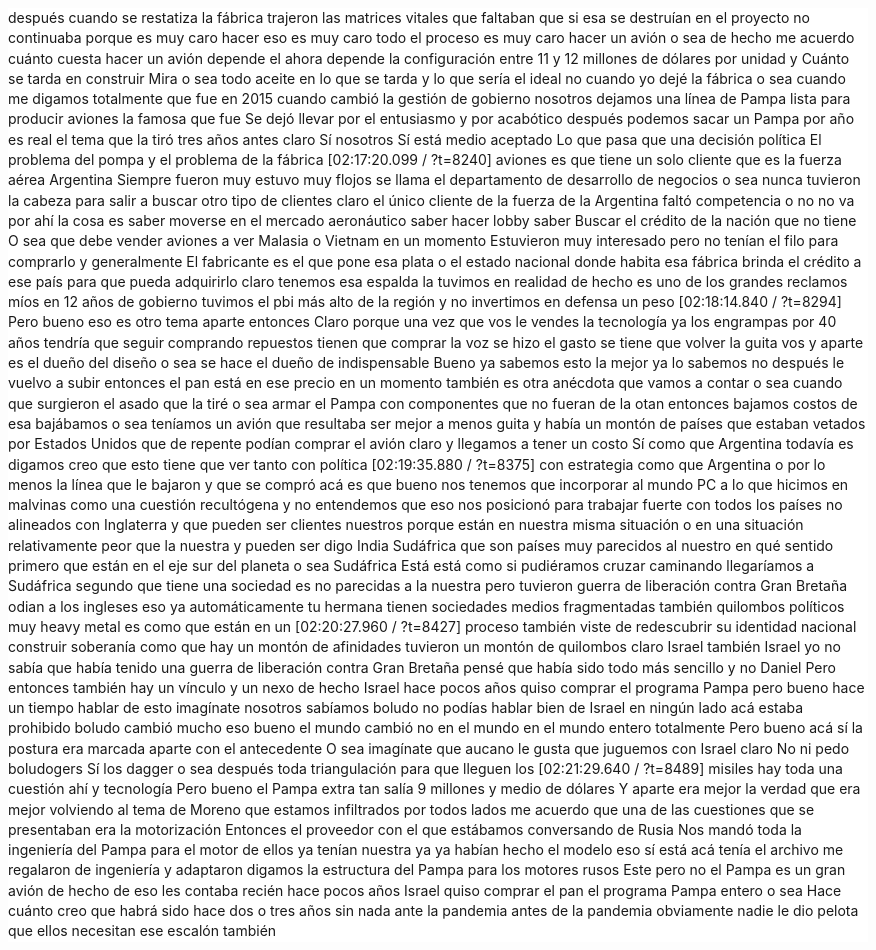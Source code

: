 después cuando se restatiza la fábrica trajeron las matrices vitales que faltaban que si esa se destruían en el proyecto no continuaba porque es muy caro hacer eso es muy caro todo el proceso es muy caro hacer un avión o sea de hecho me acuerdo cuánto cuesta hacer un avión depende el ahora depende la configuración entre 11 y 12 millones de dólares por unidad y Cuánto se tarda en construir Mira o sea todo aceite en lo que se tarda y lo que sería el ideal no cuando yo dejé la fábrica o sea cuando me digamos totalmente que fue en 2015 cuando cambió la gestión de gobierno nosotros dejamos una línea de Pampa lista para producir aviones la famosa que fue Se dejó llevar por el entusiasmo y por acabótico después podemos sacar un Pampa por año es real el tema que la tiró tres años antes claro Sí nosotros Sí está medio aceptado Lo que pasa que una decisión política El problema del pompa y el problema de la fábrica 
[02:17:20.099 / ?t=8240]
aviones es que tiene un solo cliente que es la fuerza aérea Argentina Siempre fueron muy estuvo muy flojos se llama el departamento de desarrollo de negocios o sea nunca tuvieron la cabeza para salir a buscar otro tipo de clientes claro el único cliente de la fuerza de la Argentina faltó competencia o no no va por ahí la cosa es saber moverse en el mercado aeronáutico saber hacer lobby saber Buscar el crédito de la nación que no tiene O sea que debe vender aviones a ver Malasia o Vietnam en un momento Estuvieron muy interesado pero no tenían el filo para comprarlo y generalmente El fabricante es el que pone esa plata o el estado nacional donde habita esa fábrica brinda el crédito a ese país para que pueda adquirirlo claro tenemos esa espalda la tuvimos en realidad de hecho es uno de los grandes reclamos míos en 12 años de gobierno tuvimos el pbi más alto de la región y no invertimos en defensa un peso 
[02:18:14.840 / ?t=8294]
Pero bueno eso es otro tema aparte entonces Claro porque una vez que vos le vendes la tecnología ya los engrampas por 40 años tendría que seguir comprando repuestos tienen que comprar la voz se hizo el gasto se tiene que volver la guita vos y aparte es el dueño del diseño o sea se hace el dueño de indispensable Bueno ya sabemos esto la mejor ya lo sabemos no después le vuelvo a subir entonces el pan está en ese precio en un momento también es otra anécdota que vamos a contar o sea cuando que surgieron el asado que la tiré o sea armar el Pampa con componentes que no fueran de la otan entonces bajamos costos de esa bajábamos o sea teníamos un avión que resultaba ser mejor a menos guita y había un montón de países que estaban vetados por Estados Unidos que de repente podían comprar el avión claro y llegamos a tener un costo Sí como que Argentina todavía es digamos creo que esto tiene que ver tanto con política 
[02:19:35.880 / ?t=8375]
con estrategia como que Argentina o por lo menos la línea que le bajaron y que se compró acá es que bueno nos tenemos que incorporar al mundo PC a lo que hicimos en malvinas como una cuestión recultógena y no entendemos que eso nos posicionó para trabajar fuerte con todos los países no alineados con Inglaterra y que pueden ser clientes nuestros porque están en nuestra misma situación o en una situación relativamente peor que la nuestra y pueden ser digo India Sudáfrica que son países muy parecidos al nuestro en qué sentido primero que están en el eje sur del planeta o sea Sudáfrica Está está como si pudiéramos cruzar caminando llegaríamos a Sudáfrica segundo que tiene una sociedad es no parecidas a la nuestra pero tuvieron guerra de liberación contra Gran Bretaña odian a los ingleses eso ya automáticamente tu hermana tienen sociedades medios fragmentadas también quilombos políticos muy heavy metal es como que están en un 
[02:20:27.960 / ?t=8427]
proceso también viste de redescubrir su identidad nacional construir soberanía como que hay un montón de afinidades tuvieron un montón de quilombos claro Israel también Israel yo no sabía que había tenido una guerra de liberación contra Gran Bretaña pensé que había sido todo más sencillo y no Daniel Pero entonces también hay un vínculo y un nexo de hecho Israel hace pocos años quiso comprar el programa Pampa pero bueno hace un tiempo hablar de esto imagínate nosotros sabíamos boludo no podías hablar bien de Israel en ningún lado acá estaba prohibido boludo cambió mucho eso bueno el mundo cambió no en el mundo en el mundo entero totalmente Pero bueno acá sí la postura era marcada aparte con el antecedente O sea imagínate que aucano le gusta que juguemos con Israel claro No ni pedo boludogers Sí los dagger o sea después toda triangulación para que lleguen los 
[02:21:29.640 / ?t=8489]
misiles hay toda una cuestión ahí y tecnología Pero bueno el Pampa extra tan salía 9 millones y medio de dólares Y aparte era mejor la verdad que era mejor volviendo al tema de Moreno que estamos infiltrados por todos lados me acuerdo que una de las cuestiones que se presentaban era la motorización Entonces el proveedor con el que estábamos conversando de Rusia Nos mandó toda la ingeniería del Pampa para el motor de ellos ya tenían nuestra ya ya habían hecho el modelo eso sí está acá tenía el archivo me regalaron de ingeniería y adaptaron digamos la estructura del Pampa para los motores rusos Este pero no el Pampa es un gran avión de hecho de eso les contaba recién hace pocos años Israel quiso comprar el pan el programa Pampa entero o sea Hace cuánto creo que habrá sido hace dos o tres años sin nada ante la pandemia antes de la pandemia obviamente nadie le dio pelota que ellos necesitan ese escalón también 